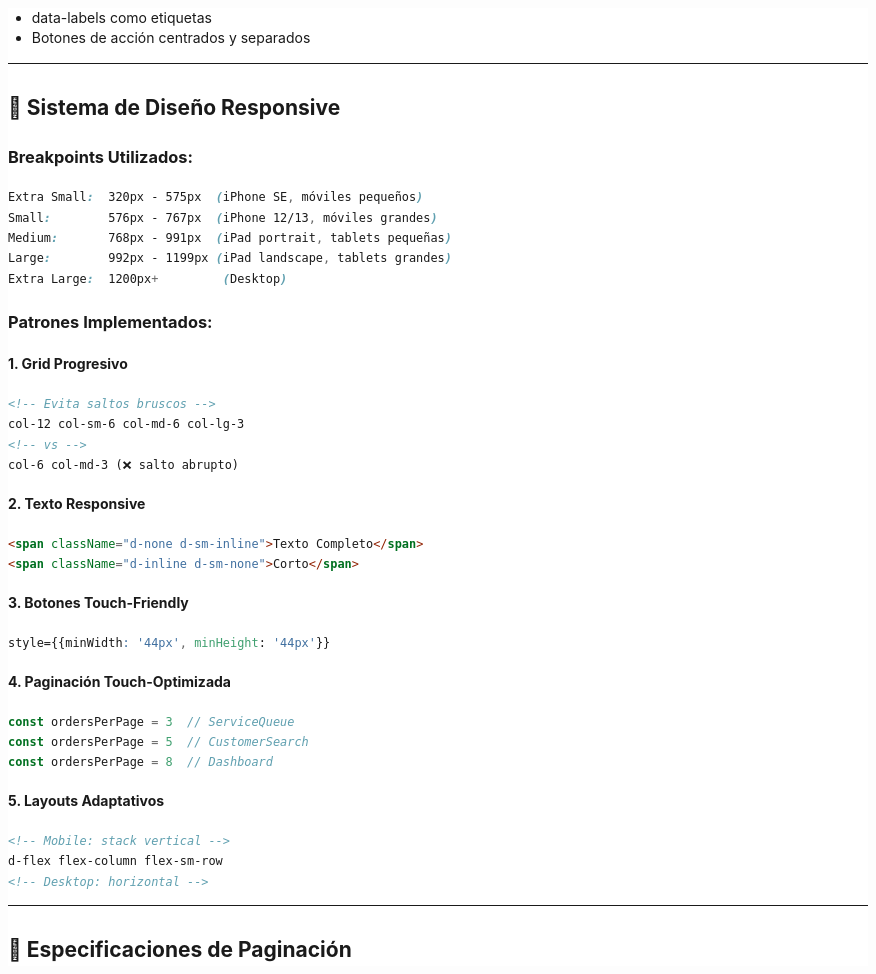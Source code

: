 - data-labels como etiquetas
- Botones de acción centrados y separados

---

## 🎨 Sistema de Diseño Responsive

### Breakpoints Utilizados:
```css
Extra Small:  320px - 575px  (iPhone SE, móviles pequeños)
Small:        576px - 767px  (iPhone 12/13, móviles grandes)
Medium:       768px - 991px  (iPad portrait, tablets pequeñas)
Large:        992px - 1199px (iPad landscape, tablets grandes)
Extra Large:  1200px+         (Desktop)
```

### Patrones Implementados:

#### 1. **Grid Progresivo**
```html
<!-- Evita saltos bruscos -->
col-12 col-sm-6 col-md-6 col-lg-3
<!-- vs -->
col-6 col-md-3 (❌ salto abrupto)
```

#### 2. **Texto Responsive**
```html
<span className="d-none d-sm-inline">Texto Completo</span>
<span className="d-inline d-sm-none">Corto</span>
```

#### 3. **Botones Touch-Friendly**
```css
style={{minWidth: '44px', minHeight: '44px'}}
```

#### 4. **Paginación Touch-Optimizada**
```javascript
const ordersPerPage = 3  // ServiceQueue
const ordersPerPage = 5  // CustomerSearch
const ordersPerPage = 8  // Dashboard
```

#### 5. **Layouts Adaptativos**
```html
<!-- Mobile: stack vertical -->
d-flex flex-column flex-sm-row
<!-- Desktop: horizontal -->
```

---

## 📐 Especificaciones de Paginación
